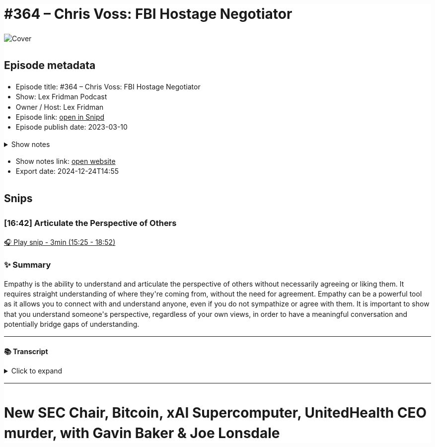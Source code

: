 # #364 – Chris Voss: FBI Hostage Negotiator


<img src="https://wsrv.nl/?url=https%3A%2F%2Flexfridman.com%2Fwordpress%2Fwp-content%2Fuploads%2Fpowerpress%2Fartwork_3000-230.png&w=200&h=200" width="200" alt="Cover" />


## Episode metadata
- Episode title: #364 – Chris Voss: FBI Hostage Negotiator
- Show: Lex Fridman Podcast
- Owner / Host: Lex Fridman
- Episode link: [open in Snipd](https://share.snipd.com/episode/afb1e4cc-e91d-482d-b55b-a7effcbdb029)
- Episode publish date: 2023-03-10
<details><summary>Show notes</summary></details>

- Show notes link: [open website](https://lexfridman.com/chris-voss/?utm_source=rss&utm_medium=rss&utm_campaign=chris-voss)
- Export date: 2024-12-24T14:55


## Snips


### [16:42] Articulate the Perspective of Others


[🎧 Play snip - 3min️ (15:25 - 18:52)](https://share.snipd.com/snip/5a706cfd-8c9f-4dd9-ac73-a0880c9fdc1a)




### ✨ Summary
Empathy is the ability to understand and articulate the perspective of others without necessarily agreeing or liking them. It requires straight understanding of where they're coming from, without the need for agreement. Empathy can be a powerful tool as it allows you to connect with and understand anyone, even if you do not sympathize or agree with them. It is important to show that you understand someone's perspective, regardless of your own views, in order to have a meaningful conversation and potentially bridge gaps of understanding.


---




#### 📚 Transcript
<details><summary>Click to expand</summary></details>



---

# New SEC Chair, Bitcoin, xAI Supercomputer, UnitedHealth CEO murder, with Gavin Baker & Joe Lonsdale
